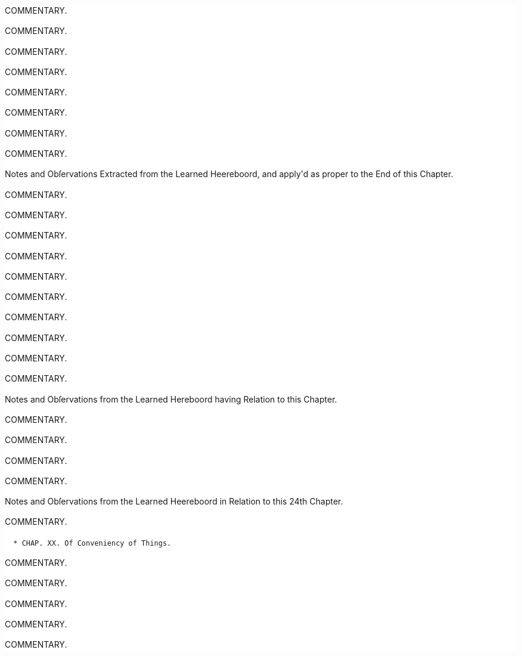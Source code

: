 COMMENTARY.

COMMENTARY.

COMMENTARY.

COMMENTARY.

COMMENTARY.

COMMENTARY.

COMMENTARY.

COMMENTARY.

Notes and Obſervations Extracted from the Learned Heereboord, and apply'd as proper to the End of this Chapter.

COMMENTARY.

COMMENTARY.

COMMENTARY.

COMMENTARY.

COMMENTARY.

COMMENTARY.

COMMENTARY.

COMMENTARY.

COMMENTARY.

COMMENTARY.

Notes and Obſervations from the Learned Hereboord having Relation to this Chapter.

COMMENTARY.

COMMENTARY.

COMMENTARY.

COMMENTARY.

Notes and Obſervations from the Learned Heereboord in Relation to this 24th Chapter.

COMMENTARY.

      * CHAP. XX. Of Conveniency of Things.

COMMENTARY.

COMMENTARY.

COMMENTARY.

COMMENTARY.

COMMENTARY.
